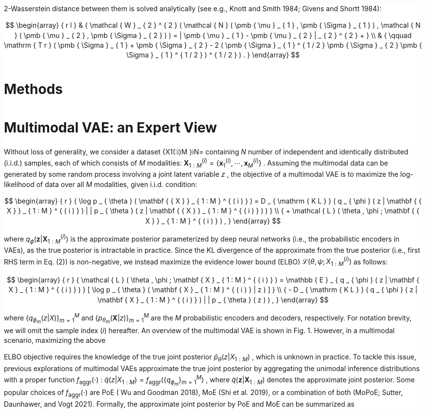 2-Wasserstein distance between them is solved analytically (see e.g., Knott and Smith 1984; Givens and Shortt 1984):

$$
\begin{array} { r l } & { \mathcal { W } _ { 2 } ^ { 2 } ( \mathcal { N } ( \pmb { \mu } _ { 1 } , \pmb { \Sigma } _ { 1 } ) , \mathcal { N } ( \pmb { \mu } _ { 2 } , \pmb { \Sigma } _ { 2 } ) ) = | \pmb { \mu } _ { 1 } - \pmb { \mu } _ { 2 } | _ { 2 } ^ { 2 } + } \\ & { \qquad \mathrm { T r } ( \pmb { \Sigma } _ { 1 } + \pmb { \Sigma } _ { 2 } - 2 ( \pmb { \Sigma } _ { 1 } ^ { 1 / 2 } \pmb { \Sigma } _ { 2 } \pmb { \Sigma } _ { 1 } ^ { 1 / 2 } ) ^ { 1 / 2 } ) . } \end{array}
$$

# Methods

# Multimodal VAE: an Expert View

Without loss of generality, we consider a dataset {X1(:i)M }iN= containing $N$ number of independent and identically distributed (i.i.d.) samples, each of which consists of $M$ modalities: $\pmb { X } _ { 1 : M } ^ { ( i ) } = \{ \pmb { x } _ { 1 } ^ { ( i ) } , \cdots , \pmb { x } _ { M } ^ { ( i ) } \}$ . Assuming the multimodal data can be generated by some random process involving a joint latent variable $z$ , the objective of a multimodal VAE is to maximize the log-likelihood of data over all $M$ modalities, given i.i.d. condition:

$$
\begin{array} { r } { \log p _ { \theta } ( \mathbf { { X } } _ { 1 : M } ^ { ( i ) } ) = D _ { \mathrm { K L } } ( q _ { \phi } ( z | \mathbf { { X } } _ { 1 : M } ^ { ( i ) } ) | | p _ { \theta } ( z | \mathbf { { X } } _ { 1 : M } ^ { ( i ) } ) ) } \\ { + \mathcal { L } ( \theta , \phi ; \mathbf { { X } } _ { 1 : M } ^ { ( i ) } ) , } \end{array}
$$

where ${ q _ { \phi } ( \boldsymbol { z } | \boldsymbol { X } _ { 1 : M } ^ { ( i ) } ) }$ is the approximate posterior parameterized by deep neural networks (i.e., the probabilistic encoders in VAEs), as the true posterior is intractable in practice. Since the KL divergence of the approximate from the true posterior (i.e., first RHS term in Eq. (2)) is non-negative, we instead maximize the evidence lower bound (ELBO) $\mathcal { L } ( \theta , \psi ; X _ { 1 : M } ^ { ( i ) } )$ as follows:

$$
\begin{array} { r } { \mathcal { L } ( \theta , \phi ; \mathbf { X } _ { 1 : M } ^ { ( i ) } ) = \mathbb { E } _ { q _ { \phi } ( z | \mathbf { X } _ { 1 : M } ^ { ( i ) } ) } [ \log p _ { \theta } ( \mathbf { X } _ { 1 : M } ^ { ( i ) } | z ) ] } \\ { - D _ { \mathrm { K L } } ( q _ { \phi } ( z | \mathbf { X } _ { 1 : M } ^ { ( i ) } ) | | p _ { \theta } ( z ) ) , } \end{array}
$$

where $\{ q _ { \phi _ { m } } ( z | X ) \} _ { m = 1 } ^ { M }$ and $\{ p _ { \theta _ { m } } ( { \pmb X } | z ) \} _ { m = 1 } ^ { M }$ are the $M$ probabilistic encoders and decoders, respectively. For notation brevity, we will omit the sample index $( i )$ hereafter. An overview of the multimodal VAE is shown in Fig. 1. However, in a multimodal scenario, maximizing the above

ELBO objective requires the knowledge of the true joint posterior $\bar { p } _ { \theta } ( z | X _ { 1 : M } )$ , which is unknown in practice. To tackle this issue, previous explorations of multimodal VAEs approximate the true joint posterior by aggregating the unimodal inference distributions with a proper function $f _ { \mathrm { a g g r } } ( \cdot )$ : $\tilde { q } ( z | X _ { 1 : M } ) = f _ { \mathrm { a g g r } } \bigl ( \{ q _ { \phi _ { m } } \} _ { m = 1 } ^ { M } \bigr )$ , where $\tilde { q } \big ( \boldsymbol { z } | \boldsymbol { X } _ { 1 : M } \big )$ denotes the approximate joint posterior. Some popular choices of $f _ { \mathrm { a g g r } } ( \cdot )$ are PoE ( $\mathrm { W u }$ and Goodman 2018), MoE (Shi et al. 2019), or a combination of both (MoPoE; Sutter, Daunhawer, and Vogt 2021). Formally, the approximate joint posterior by PoE and MoE can be summarized as
